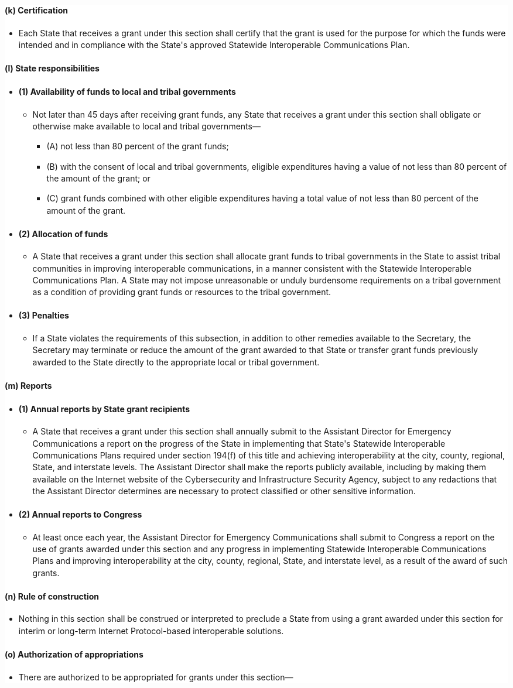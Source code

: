 #### (k) Certification
* Each State that receives a grant under this section shall certify that the grant is used for the purpose for which the funds were intended and in compliance with the State's approved Statewide Interoperable Communications Plan.

#### (l) State responsibilities
* #### (1) Availability of funds to local and tribal governments
  * Not later than 45 days after receiving grant funds, any State that receives a grant under this section shall obligate or otherwise make available to local and tribal governments—

    * (A) not less than 80 percent of the grant funds;

    * (B) with the consent of local and tribal governments, eligible expenditures having a value of not less than 80 percent of the amount of the grant; or

    * (C) grant funds combined with other eligible expenditures having a total value of not less than 80 percent of the amount of the grant.

* #### (2) Allocation of funds
  * A State that receives a grant under this section shall allocate grant funds to tribal governments in the State to assist tribal communities in improving interoperable communications, in a manner consistent with the Statewide Interoperable Communications Plan. A State may not impose unreasonable or unduly burdensome requirements on a tribal government as a condition of providing grant funds or resources to the tribal government.

* #### (3) Penalties
  * If a State violates the requirements of this subsection, in addition to other remedies available to the Secretary, the Secretary may terminate or reduce the amount of the grant awarded to that State or transfer grant funds previously awarded to the State directly to the appropriate local or tribal government.

#### (m) Reports
* #### (1) Annual reports by State grant recipients
  * A State that receives a grant under this section shall annually submit to the Assistant Director for Emergency Communications a report on the progress of the State in implementing that State's Statewide Interoperable Communications Plans required under section 194(f) of this title and achieving interoperability at the city, county, regional, State, and interstate levels. The Assistant Director shall make the reports publicly available, including by making them available on the Internet website of the Cybersecurity and Infrastructure Security Agency, subject to any redactions that the Assistant Director determines are necessary to protect classified or other sensitive information.

* #### (2) Annual reports to Congress
  * At least once each year, the Assistant Director for Emergency Communications shall submit to Congress a report on the use of grants awarded under this section and any progress in implementing Statewide Interoperable Communications Plans and improving interoperability at the city, county, regional, State, and interstate level, as a result of the award of such grants.

#### (n) Rule of construction
* Nothing in this section shall be construed or interpreted to preclude a State from using a grant awarded under this section for interim or long-term Internet Protocol-based interoperable solutions.

#### (o) Authorization of appropriations
* There are authorized to be appropriated for grants under this section—
